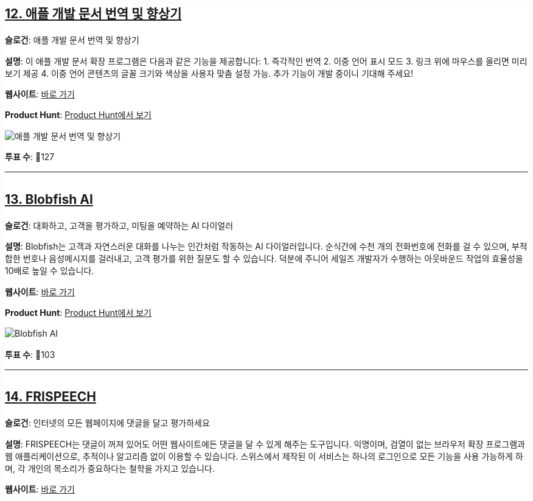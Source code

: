 ## [12. 애플 개발 문서 번역 및 향상기](https://www.producthunt.com/posts/apple-dev-docs-translation-enhancer?utm_campaign=producthunt-api&utm_medium=api-v2&utm_source=Application%3A+genexis+%28ID%3A+133272%29)

**슬로건**: 애플 개발 문서 번역 및 향상기

**설명**: 이 애플 개발 문서 확장 프로그램은 다음과 같은 기능을 제공합니다: 1. 즉각적인 번역 2. 이중 언어 표시 모드 3. 링크 위에 마우스를 올리면 미리보기 제공 4. 이중 언어 콘텐츠의 글꼴 크기와 색상을 사용자 맞춤 설정 가능. 추가 기능이 개발 중이니 기대해 주세요!

**웹사이트**: [바로 가기](https://www.producthunt.com/r/PPZ7YFINN73FD2?utm_campaign=producthunt-api&utm_medium=api-v2&utm_source=Application%3A+genexis+%28ID%3A+133272%29)

**Product Hunt**: [Product Hunt에서 보기](https://www.producthunt.com/posts/apple-dev-docs-translation-enhancer?utm_campaign=producthunt-api&utm_medium=api-v2&utm_source=Application%3A+genexis+%28ID%3A+133272%29)

![애플 개발 문서 번역 및 향상기]()

**투표 수**: 🔺127

---
## [13. Blobfish AI](https://www.producthunt.com/posts/blobfish-ai-2?utm_campaign=producthunt-api&utm_medium=api-v2&utm_source=Application%3A+genexis+%28ID%3A+133272%29)

**슬로건**: 대화하고, 고객을 평가하고, 미팅을 예약하는 AI 다이얼러

**설명**: Blobfish는 고객과 자연스러운 대화를 나누는 인간처럼 작동하는 AI 다이얼러입니다. 순식간에 수천 개의 전화번호에 전화를 걸 수 있으며, 부적합한 번호나 음성메시지를 걸러내고, 고객 평가를 위한 질문도 할 수 있습니다. 덕분에 주니어 세일즈 개발자가 수행하는 아웃바운드 작업의 효율성을 10배로 높일 수 있습니다.

**웹사이트**: [바로 가기](https://www.producthunt.com/r/QSCGJZFAQZEL6P?utm_campaign=producthunt-api&utm_medium=api-v2&utm_source=Application%3A+genexis+%28ID%3A+133272%29)

**Product Hunt**: [Product Hunt에서 보기](https://www.producthunt.com/posts/blobfish-ai-2?utm_campaign=producthunt-api&utm_medium=api-v2&utm_source=Application%3A+genexis+%28ID%3A+133272%29)

![Blobfish AI]()

**투표 수**: 🔺103

---
## [14. FRISPEECH](https://www.producthunt.com/posts/frispeech?utm_campaign=producthunt-api&utm_medium=api-v2&utm_source=Application%3A+genexis+%28ID%3A+133272%29)

**슬로건**: 인터넷의 모든 웹페이지에 댓글을 달고 평가하세요

**설명**: FRISPEECH는 댓글이 꺼져 있어도 어떤 웹사이트에든 댓글을 달 수 있게 해주는 도구입니다. 익명이며, 검열이 없는 브라우저 확장 프로그램과 웹 애플리케이션으로, 추적이나 알고리즘 없이 이용할 수 있습니다. 스위스에서 제작된 이 서비스는 하나의 로그인으로 모든 기능을 사용 가능하게 하며, 각 개인의 목소리가 중요하다는 철학을 가지고 있습니다.

**웹사이트**: [바로 가기](https://www.producthunt.com/r/TKSQBOKWVC4HWO?utm_campaign=producthunt-api&utm_medium=api-v2&utm_source=Application%3A+genexis+%28ID%3A+133272%29)
